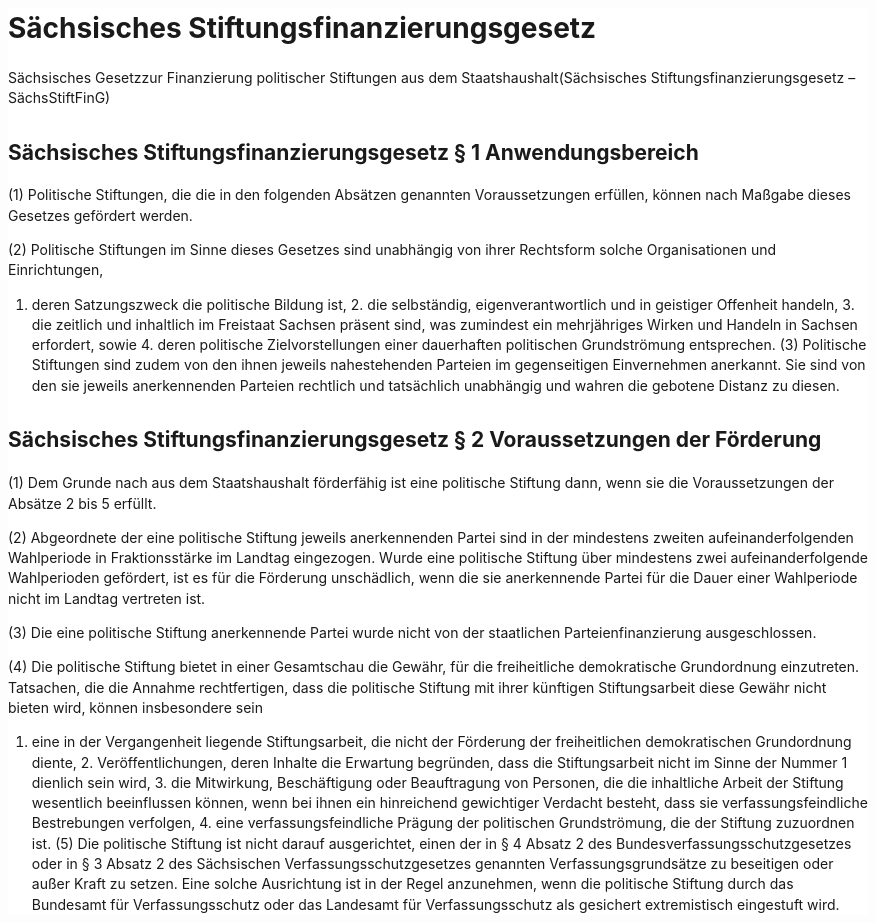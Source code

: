 # Sächsisches Stiftungsfinanzierungsgesetz

Sächsisches Gesetzzur Finanzierung politischer Stiftungen aus dem Staatshaushalt(Sächsisches Stiftungsfinanzierungsgesetz – SächsStiftFinG)

## Sächsisches Stiftungsfinanzierungsgesetz § 1 Anwendungsbereich

(1) Politische Stiftungen, die die in den folgenden Absätzen genannten Voraussetzungen erfüllen, können nach Maßgabe dieses Gesetzes gefördert werden.

(2) Politische Stiftungen im Sinne dieses Gesetzes sind unabhängig von ihrer Rechtsform solche Organisationen und Einrichtungen,

1. deren Satzungszweck die politische Bildung ist, 2. die selbständig, eigenverantwortlich und in geistiger Offenheit handeln, 3. die zeitlich und inhaltlich im Freistaat Sachsen präsent sind, was zumindest ein mehrjähriges Wirken und Handeln in Sachsen erfordert, sowie 4. deren politische Zielvorstellungen einer dauerhaften politischen Grundströmung entsprechen. (3) Politische Stiftungen sind zudem von den ihnen jeweils nahestehenden Parteien im gegenseitigen Einvernehmen anerkannt. Sie sind von den sie jeweils anerkennenden Parteien rechtlich und tatsächlich unabhängig und wahren die gebotene Distanz zu diesen.


## Sächsisches Stiftungsfinanzierungsgesetz § 2 Voraussetzungen der Förderung

(1) Dem Grunde nach aus dem Staatshaushalt förderfähig ist eine politische Stiftung dann, wenn sie die Voraussetzungen der Absätze 2 bis 5 erfüllt.

(2) Abgeordnete der eine politische Stiftung jeweils anerkennenden Partei sind in der mindestens zweiten aufeinanderfolgenden Wahlperiode in Fraktionsstärke im Landtag eingezogen. Wurde eine politische Stiftung über mindestens zwei aufeinanderfolgende Wahlperioden gefördert, ist es für die Förderung unschädlich, wenn die sie anerkennende Partei für die Dauer einer Wahlperiode nicht im Landtag vertreten ist.

(3) Die eine politische Stiftung anerkennende Partei wurde nicht von der staatlichen Parteienfinanzierung ausgeschlossen.

(4) Die politische Stiftung bietet in einer Gesamtschau die Gewähr, für die freiheitliche demokratische Grundordnung einzutreten. Tatsachen, die die Annahme rechtfertigen, dass die politische Stiftung mit ihrer künftigen Stiftungsarbeit diese Gewähr nicht bieten wird, können insbesondere sein

1. eine in der Vergangenheit liegende Stiftungsarbeit, die nicht der Förderung der freiheitlichen demokratischen Grundordnung diente, 2. Veröffentlichungen, deren Inhalte die Erwartung begründen, dass die Stiftungsarbeit nicht im Sinne der Nummer 1 dienlich sein wird, 3. die Mitwirkung, Beschäftigung oder Beauftragung von Personen, die die inhaltliche Arbeit der Stiftung wesentlich beeinflussen können, wenn bei ihnen ein hinreichend gewichtiger Verdacht besteht, dass sie verfassungsfeindliche Bestrebungen verfolgen, 4. eine verfassungsfeindliche Prägung der politischen Grundströmung, die der Stiftung zuzuordnen ist. (5) Die politische Stiftung ist nicht darauf ausgerichtet, einen der in § 4 Absatz 2 des Bundesverfassungsschutzgesetzes oder in § 3 Absatz 2 des Sächsischen Verfassungsschutzgesetzes genannten Verfassungsgrundsätze zu beseitigen oder außer Kraft zu setzen. Eine solche Ausrichtung ist in der Regel anzunehmen, wenn die politische Stiftung durch das Bundesamt für Verfassungsschutz oder das Landesamt für Verfassungsschutz als gesichert extremistisch eingestuft wird.
